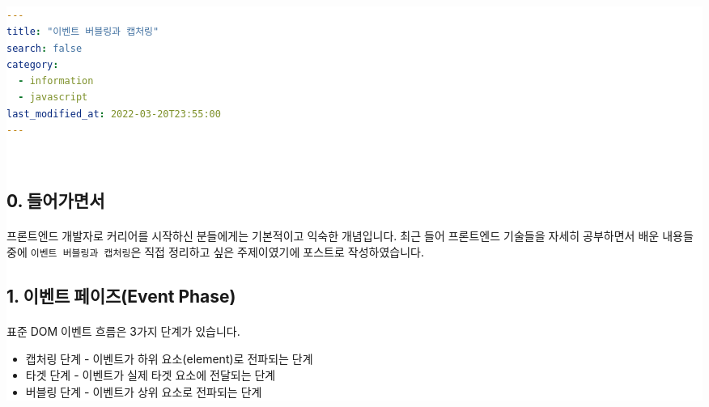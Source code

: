 ```yaml
---
title: "이벤트 버블링과 캡처링"
search: false
category:
  - information
  - javascript
last_modified_at: 2022-03-20T23:55:00
---
```


<br>

## 0. 들어가면서

프론트엔드 개발자로 커리어를 시작하신 분들에게는 기본적이고 익숙한 개념입니다. 
최근 들어 프론트엔드 기술들을 자세히 공부하면서 배운 내용들 중에 `이벤트 버블링과 캡처링`은 직접 정리하고 싶은 주제이였기에 포스트로 작성하였습니다. 

## 1. 이벤트 페이즈(Event Phase)

표준 DOM 이벤트 흐름은 3가지 단계가 있습니다. 
- 캡처링 단계 - 이벤트가 하위 요소(element)로 전파되는 단계
- 타겟 단계 - 이벤트가 실제 타겟 요소에 전달되는 단계
- 버블링 단계 - 이벤트가 상위 요소로 전파되는 단계

<p align="center">